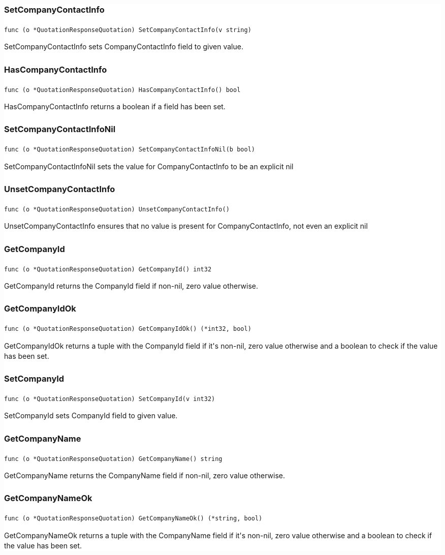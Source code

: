 ### SetCompanyContactInfo

`func (o *QuotationResponseQuotation) SetCompanyContactInfo(v string)`

SetCompanyContactInfo sets CompanyContactInfo field to given value.

### HasCompanyContactInfo

`func (o *QuotationResponseQuotation) HasCompanyContactInfo() bool`

HasCompanyContactInfo returns a boolean if a field has been set.

### SetCompanyContactInfoNil

`func (o *QuotationResponseQuotation) SetCompanyContactInfoNil(b bool)`

 SetCompanyContactInfoNil sets the value for CompanyContactInfo to be an explicit nil

### UnsetCompanyContactInfo
`func (o *QuotationResponseQuotation) UnsetCompanyContactInfo()`

UnsetCompanyContactInfo ensures that no value is present for CompanyContactInfo, not even an explicit nil
### GetCompanyId

`func (o *QuotationResponseQuotation) GetCompanyId() int32`

GetCompanyId returns the CompanyId field if non-nil, zero value otherwise.

### GetCompanyIdOk

`func (o *QuotationResponseQuotation) GetCompanyIdOk() (*int32, bool)`

GetCompanyIdOk returns a tuple with the CompanyId field if it's non-nil, zero value otherwise
and a boolean to check if the value has been set.

### SetCompanyId

`func (o *QuotationResponseQuotation) SetCompanyId(v int32)`

SetCompanyId sets CompanyId field to given value.


### GetCompanyName

`func (o *QuotationResponseQuotation) GetCompanyName() string`

GetCompanyName returns the CompanyName field if non-nil, zero value otherwise.

### GetCompanyNameOk

`func (o *QuotationResponseQuotation) GetCompanyNameOk() (*string, bool)`

GetCompanyNameOk returns a tuple with the CompanyName field if it's non-nil, zero value otherwise
and a boolean to check if the value has been set.
